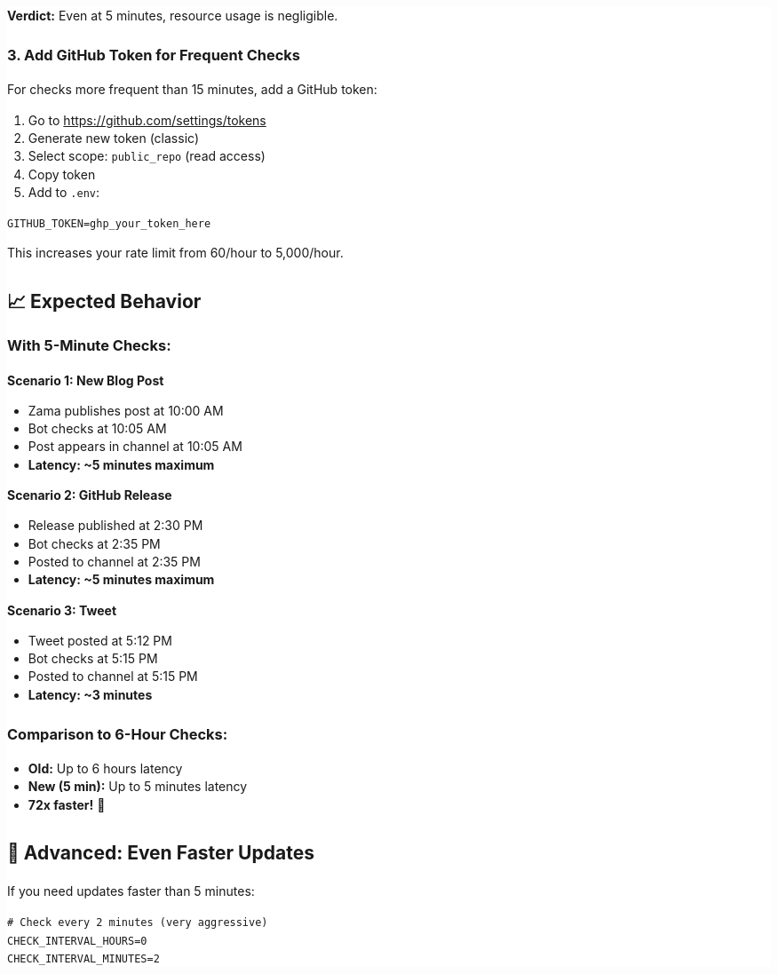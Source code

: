 **Verdict:** Even at 5 minutes, resource usage is negligible.

### 3. **Add GitHub Token for Frequent Checks**

For checks more frequent than 15 minutes, add a GitHub token:

1. Go to https://github.com/settings/tokens
2. Generate new token (classic)
3. Select scope: `public_repo` (read access)
4. Copy token
5. Add to `.env`:
```env
GITHUB_TOKEN=ghp_your_token_here
```

This increases your rate limit from 60/hour to 5,000/hour.

## 📈 Expected Behavior

### With 5-Minute Checks:

**Scenario 1: New Blog Post**
- Zama publishes post at 10:00 AM
- Bot checks at 10:05 AM
- Post appears in channel at 10:05 AM
- **Latency: ~5 minutes maximum**

**Scenario 2: GitHub Release**
- Release published at 2:30 PM
- Bot checks at 2:35 PM
- Posted to channel at 2:35 PM
- **Latency: ~5 minutes maximum**

**Scenario 3: Tweet**
- Tweet posted at 5:12 PM
- Bot checks at 5:15 PM
- Posted to channel at 5:15 PM
- **Latency: ~3 minutes**

### Comparison to 6-Hour Checks:
- **Old:** Up to 6 hours latency
- **New (5 min):** Up to 5 minutes latency
- **72x faster!** 🚀

## 🔧 Advanced: Even Faster Updates

If you need updates faster than 5 minutes:

```env
# Check every 2 minutes (very aggressive)
CHECK_INTERVAL_HOURS=0
CHECK_INTERVAL_MINUTES=2
```
